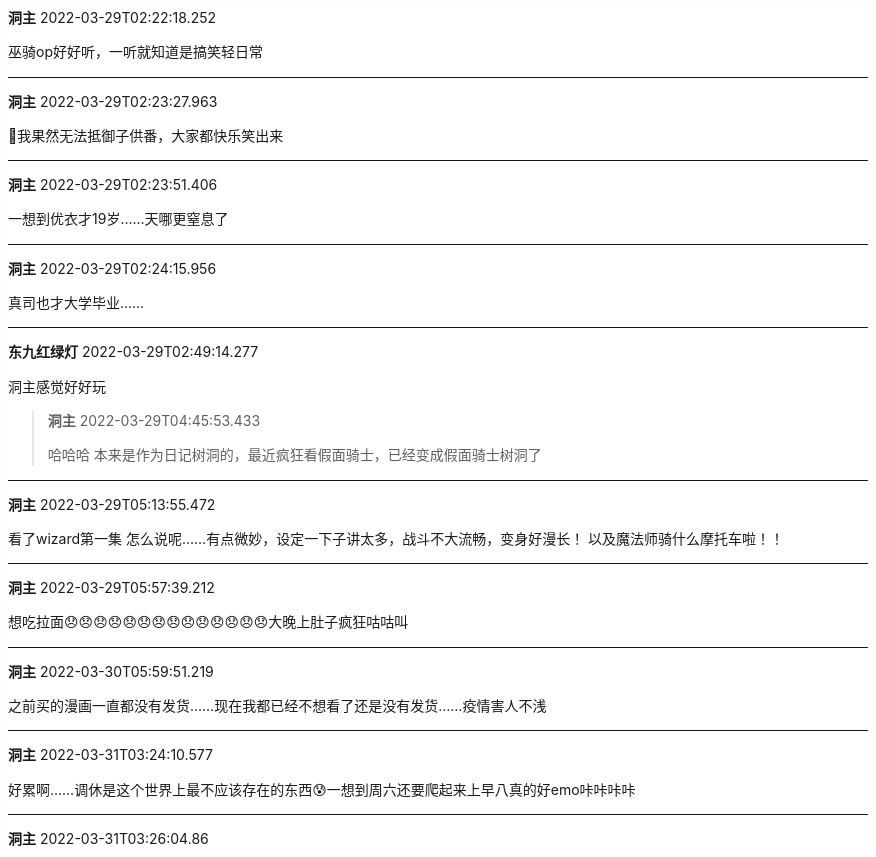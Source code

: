 **洞主** 2022-03-29T02:22:18.252

巫骑op好好听，一听就知道是搞笑轻日常

---

**洞主** 2022-03-29T02:23:27.963

🥰我果然无法抵御子供番，大家都快乐笑出来

---

**洞主** 2022-03-29T02:23:51.406

一想到优衣才19岁……天哪更窒息了

---

**洞主** 2022-03-29T02:24:15.956

真司也才大学毕业……

---

**东九红绿灯** 2022-03-29T02:49:14.277

洞主感觉好好玩

> **洞主** 2022-03-29T04:45:53.433
> 
> 哈哈哈 本来是作为日记树洞的，最近疯狂看假面骑士，已经变成假面骑士树洞了


---

**洞主** 2022-03-29T05:13:55.472

看了wizard第一集
怎么说呢……有点微妙，设定一下子讲太多，战斗不大流畅，变身好漫长！
以及魔法师骑什么摩托车啦！！

---

**洞主** 2022-03-29T05:57:39.212

想吃拉面😞😞😞😞😞😞😞😞😞😞😞😞😞😞大晚上肚子疯狂咕咕叫

---

**洞主** 2022-03-30T05:59:51.219

之前买的漫画一直都没有发货……现在我都已经不想看了还是没有发货……疫情害人不浅

---

**洞主** 2022-03-31T03:24:10.577

好累啊……调休是这个世界上最不应该存在的东西😰一想到周六还要爬起来上早八真的好emo咔咔咔咔

---

**洞主** 2022-03-31T03:26:04.86
